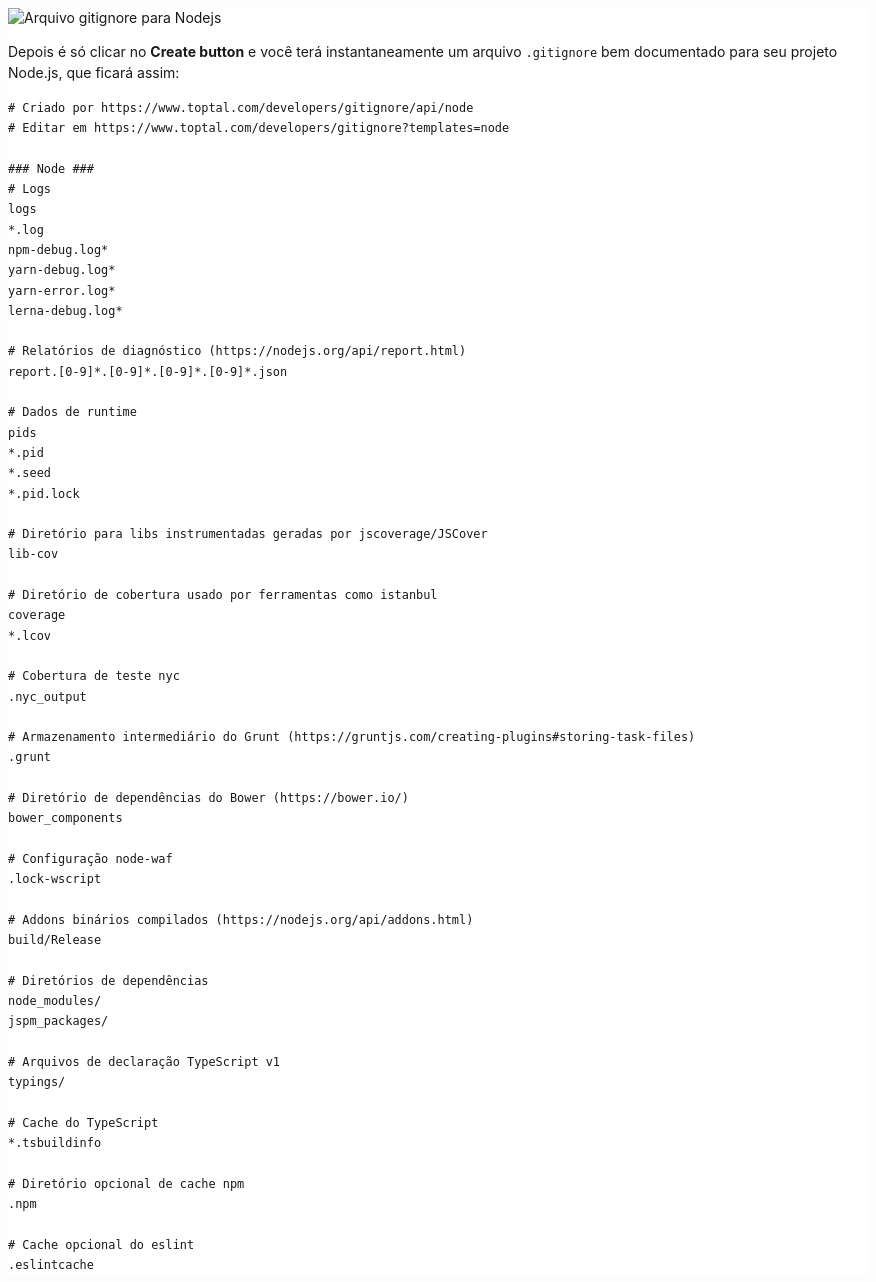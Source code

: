 ![Arquivo gitignore para Nodejs](https://imgur.com/bjT2aHP)

Depois é só clicar no **Create button** e você terá instantaneamente um arquivo `.gitignore` bem documentado para seu projeto Node.js, que ficará assim:

```
# Criado por https://www.toptal.com/developers/gitignore/api/node
# Editar em https://www.toptal.com/developers/gitignore?templates=node

### Node ###
# Logs
logs
*.log
npm-debug.log*
yarn-debug.log*
yarn-error.log*
lerna-debug.log*

# Relatórios de diagnóstico (https://nodejs.org/api/report.html)
report.[0-9]*.[0-9]*.[0-9]*.[0-9]*.json

# Dados de runtime
pids
*.pid
*.seed
*.pid.lock

# Diretório para libs instrumentadas geradas por jscoverage/JSCover
lib-cov

# Diretório de cobertura usado por ferramentas como istanbul
coverage
*.lcov

# Cobertura de teste nyc
.nyc_output

# Armazenamento intermediário do Grunt (https://gruntjs.com/creating-plugins#storing-task-files)
.grunt

# Diretório de dependências do Bower (https://bower.io/)
bower_components

# Configuração node-waf
.lock-wscript

# Addons binários compilados (https://nodejs.org/api/addons.html)
build/Release

# Diretórios de dependências
node_modules/
jspm_packages/

# Arquivos de declaração TypeScript v1
typings/

# Cache do TypeScript
*.tsbuildinfo

# Diretório opcional de cache npm
.npm

# Cache opcional do eslint
.eslintcache
```